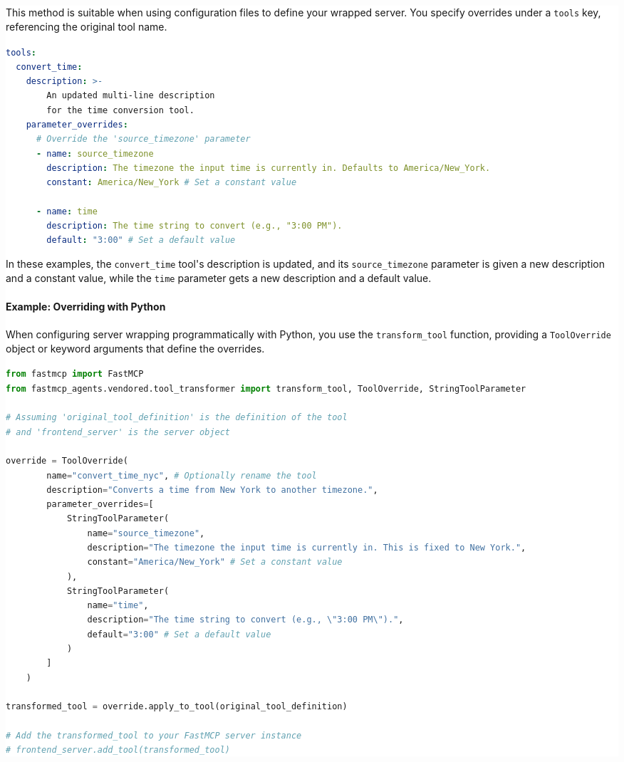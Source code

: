This method is suitable when using configuration files to define your wrapped server. You specify overrides under a `tools` key, referencing the original tool name.

```yaml
tools:
  convert_time:
    description: >-
        An updated multi-line description
        for the time conversion tool.
    parameter_overrides:
      # Override the 'source_timezone' parameter
      - name: source_timezone
        description: The timezone the input time is currently in. Defaults to America/New_York.
        constant: America/New_York # Set a constant value

      - name: time
        description: The time string to convert (e.g., "3:00 PM").
        default: "3:00" # Set a default value
```


In these examples, the `convert_time` tool's description is updated, and its `source_timezone` parameter is given a new description and a constant value, while the `time` parameter gets a new description and a default value.

#### Example: Overriding with Python

When configuring server wrapping programmatically with Python, you use the `transform_tool` function, providing a `ToolOverride` object or keyword arguments that define the overrides.

```python
from fastmcp import FastMCP
from fastmcp_agents.vendored.tool_transformer import transform_tool, ToolOverride, StringToolParameter

# Assuming 'original_tool_definition' is the definition of the tool
# and 'frontend_server' is the server object

override = ToolOverride(
        name="convert_time_nyc", # Optionally rename the tool
        description="Converts a time from New York to another timezone.",
        parameter_overrides=[
            StringToolParameter(
                name="source_timezone",
                description="The timezone the input time is currently in. This is fixed to New York.",
                constant="America/New_York" # Set a constant value
            ),
            StringToolParameter(
                name="time",
                description="The time string to convert (e.g., \"3:00 PM\").",
                default="3:00" # Set a default value
            )
        ]
    )

transformed_tool = override.apply_to_tool(original_tool_definition)

# Add the transformed_tool to your FastMCP server instance
# frontend_server.add_tool(transformed_tool)
```
